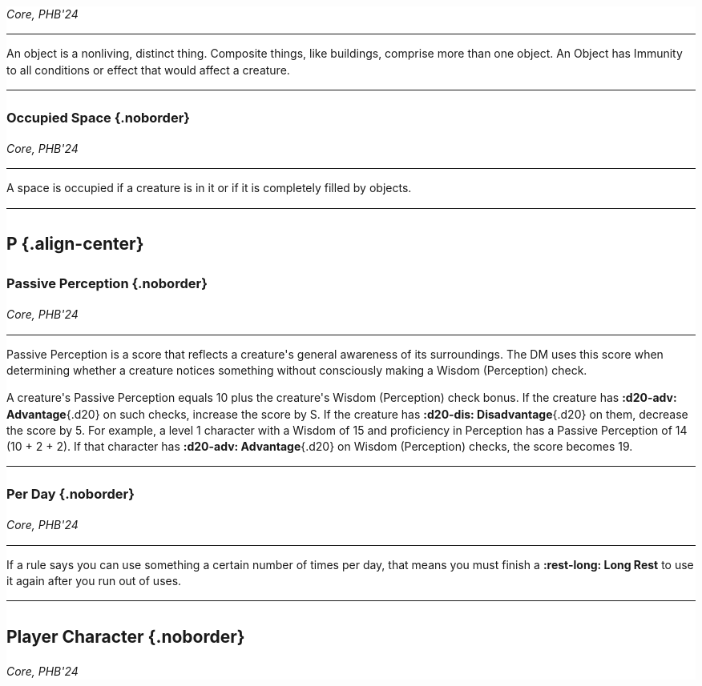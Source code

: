 *Core, PHB'24*

<hr class="hr-solid">  



An object is a nonliving, distinct thing. Composite things, like buildings, comprise more than one object. An Object has Immunity to all conditions or effect that would affect a creature.



---

### Occupied Space {.noborder}

*Core, PHB'24*

<hr class="hr-solid">  

A space is occupied if a creature is in it or if it is completely filled by objects.

---

## P {.align-center}

### Passive Perception {.noborder}

*Core, PHB'24*

<hr class="hr-solid">  

Passive Perception is a score that reflects a creature's general awareness of its surroundings. The DM uses this score when determining whether a creature notices something without consciously making a Wisdom (Perception) check.

A creature's Passive Perception equals 10 plus the creature's Wisdom (Perception) check bonus. If the creature has **:d20-adv: Advantage**{.d20} on such checks, increase the score by S. If the creature has **:d20-dis: Disadvantage**{.d20} on them, decrease the score by 5. For example, a level 1 character with a Wisdom of 15 and proficiency in Perception has a Passive Perception of 14 (10 + 2 + 2). If that character has **:d20-adv: Advantage**{.d20} on Wisdom (Perception) checks, the score becomes 19.

---

### Per Day {.noborder}

*Core, PHB'24*

<hr class="hr-solid">  

If a rule says you can use something a certain number of times per day, that means you must finish a **:rest-long: Long Rest** to use it again after you run out of uses.

---

## Player Character {.noborder}

*Core, PHB'24*
